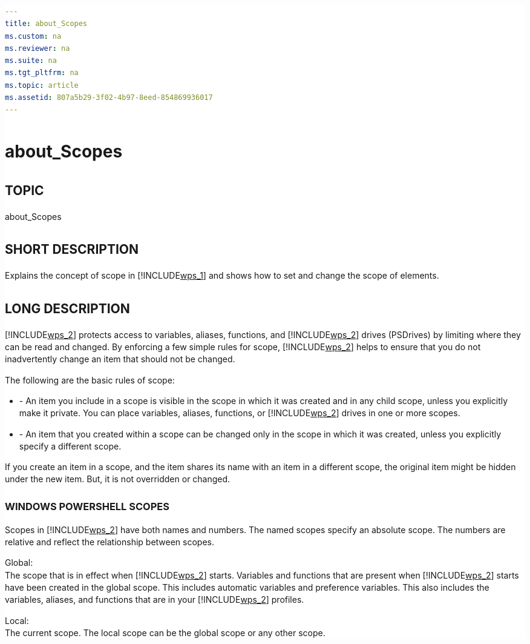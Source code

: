 ```yaml
---
title: about_Scopes
ms.custom: na
ms.reviewer: na
ms.suite: na
ms.tgt_pltfrm: na
ms.topic: article
ms.assetid: 807a5b29-3f02-4b97-8eed-854869936017
---
```

# about_Scopes
## TOPIC  
 about\_Scopes  
  
## SHORT DESCRIPTION  
 Explains the concept of scope in [!INCLUDE[wps_1]()] and shows how to set and change the scope of elements.  
  
## LONG DESCRIPTION  
 [!INCLUDE[wps_2]()] protects access to variables, aliases, functions, and [!INCLUDE[wps_2]()] drives \(PSDrives\) by limiting where they can be read and changed. By enforcing a few simple rules for scope, [!INCLUDE[wps_2]()] helps to ensure that you do not inadvertently change an item that should not be changed.  
  
 The following are the basic rules of scope:  
  
-   \- An item you include in a scope is visible in the scope in which it was created and in any child scope, unless you explicitly make it private. You can place variables, aliases, functions, or [!INCLUDE[wps_2]()] drives in one or more scopes.  
  
-   \- An item that you created within a scope can be changed only in the scope in which it was created, unless you explicitly specify a different scope.  
  
 If you create an item in a scope, and the item shares its name with an item in a different scope, the original item might be hidden under the new item. But, it is not overridden or changed.  
  
### WINDOWS POWERSHELL SCOPES  
 Scopes in [!INCLUDE[wps_2]()] have both names and numbers. The named scopes specify an absolute scope. The numbers are relative and reflect the relationship between scopes.  
  
 Global:  
 The scope that is in effect when [!INCLUDE[wps_2]()] starts. Variables and functions that are present when [!INCLUDE[wps_2]()] starts have been created in the global scope. This includes automatic variables and preference variables. This also includes the variables, aliases, and functions that are in your [!INCLUDE[wps_2]()] profiles.  
  
 Local:  
 The current scope. The local scope can be the global scope or any other scope.  
  
